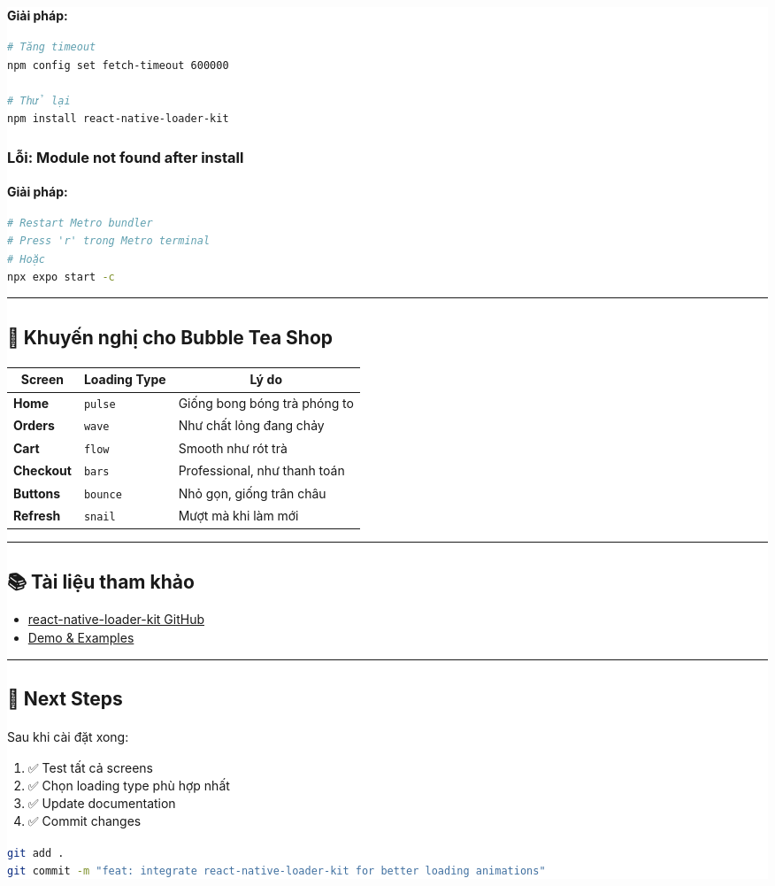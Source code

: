 **Giải pháp:**

```bash
# Tăng timeout
npm config set fetch-timeout 600000

# Thử lại
npm install react-native-loader-kit
```

### Lỗi: Module not found after install

**Giải pháp:**

```bash
# Restart Metro bundler
# Press 'r' trong Metro terminal
# Hoặc
npx expo start -c
```

---

## 🎨 Khuyến nghị cho Bubble Tea Shop

| Screen       | Loading Type | Lý do                        |
| ------------ | ------------ | ---------------------------- |
| **Home**     | `pulse`      | Giống bong bóng trà phóng to |
| **Orders**   | `wave`       | Như chất lỏng đang chảy      |
| **Cart**     | `flow`       | Smooth như rót trà           |
| **Checkout** | `bars`       | Professional, như thanh toán |
| **Buttons**  | `bounce`     | Nhỏ gọn, giống trân châu     |
| **Refresh**  | `snail`      | Mượt mà khi làm mới          |

---

## 📚 Tài liệu tham khảo

- [react-native-loader-kit GitHub](https://github.com/maitrungduc1410/react-native-loader-kit)
- [Demo & Examples](https://github.com/maitrungduc1410/react-native-loader-kit#examples)

---

## 🚀 Next Steps

Sau khi cài đặt xong:

1. ✅ Test tất cả screens
2. ✅ Chọn loading type phù hợp nhất
3. ✅ Update documentation
4. ✅ Commit changes

```bash
git add .
git commit -m "feat: integrate react-native-loader-kit for better loading animations"
```
